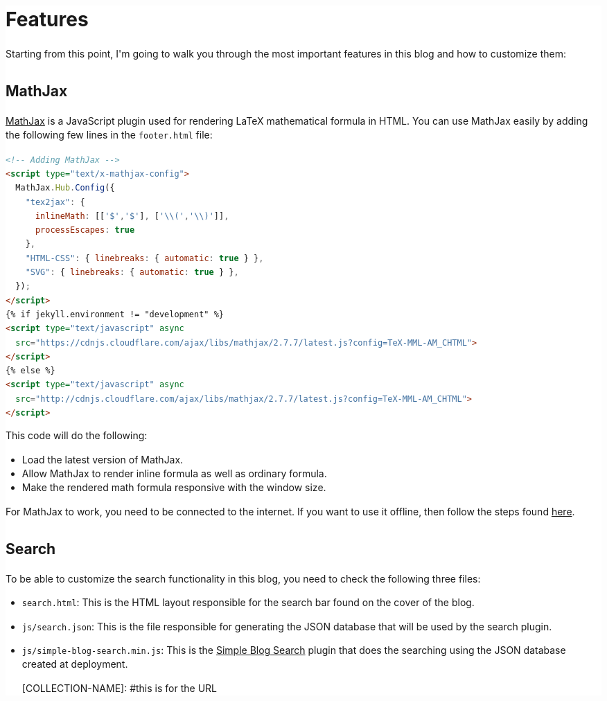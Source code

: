 # Features

Starting from this point, I'm going to walk you through the most important
features in this blog and how to customize them:


## MathJax

[MathJax](https://www.mathjax.org/) is a JavaScript plugin used for rendering
LaTeX mathematical formula in HTML. You can use MathJax easily by adding the
following few lines in the `footer.html` file:
```HTML
<!-- Adding MathJax -->
<script type="text/x-mathjax-config">
  MathJax.Hub.Config({
    "tex2jax": {
      inlineMath: [['$','$'], ['\\(','\\)']],
      processEscapes: true
    },
    "HTML-CSS": { linebreaks: { automatic: true } },
    "SVG": { linebreaks: { automatic: true } },
  });
</script>
{% if jekyll.environment != "development" %}
<script type="text/javascript" async
  src="https://cdnjs.cloudflare.com/ajax/libs/mathjax/2.7.7/latest.js?config=TeX-MML-AM_CHTML">
</script>
{% else %}
<script type="text/javascript" async
  src="http://cdnjs.cloudflare.com/ajax/libs/mathjax/2.7.7/latest.js?config=TeX-MML-AM_CHTML">
</script>
```
This code will do the following:

- Load the latest version of MathJax.
- Allow MathJax to render inline formula as well as ordinary formula.
- Make the rendered math formula responsive with the window size.

For MathJax to work, you need to be connected to the internet. If you want to
use it offline, then follow the steps found
[here](https://docs.mathjax.org/en/v2.7-latest/start.html#installing-your-own-copy-of-mathjax).

## Search 
To be able to customize the search functionality in this blog, you need to
check the following three files:

- `search.html`: This is the HTML layout responsible for the search bar found
  on the cover of the blog.
- `js/search.json`: This is the file responsible for generating the JSON
  database that will be used by the search plugin.
- `js/simple-blog-search.min.js`: This is the
  [Simple Blog Search](https://github.com/SeraphRoy/SimpleBlogSearch) plugin
  that does the searching using the JSON database created at deployment.


  [COLLECTION-NAME]: #this is for the URL